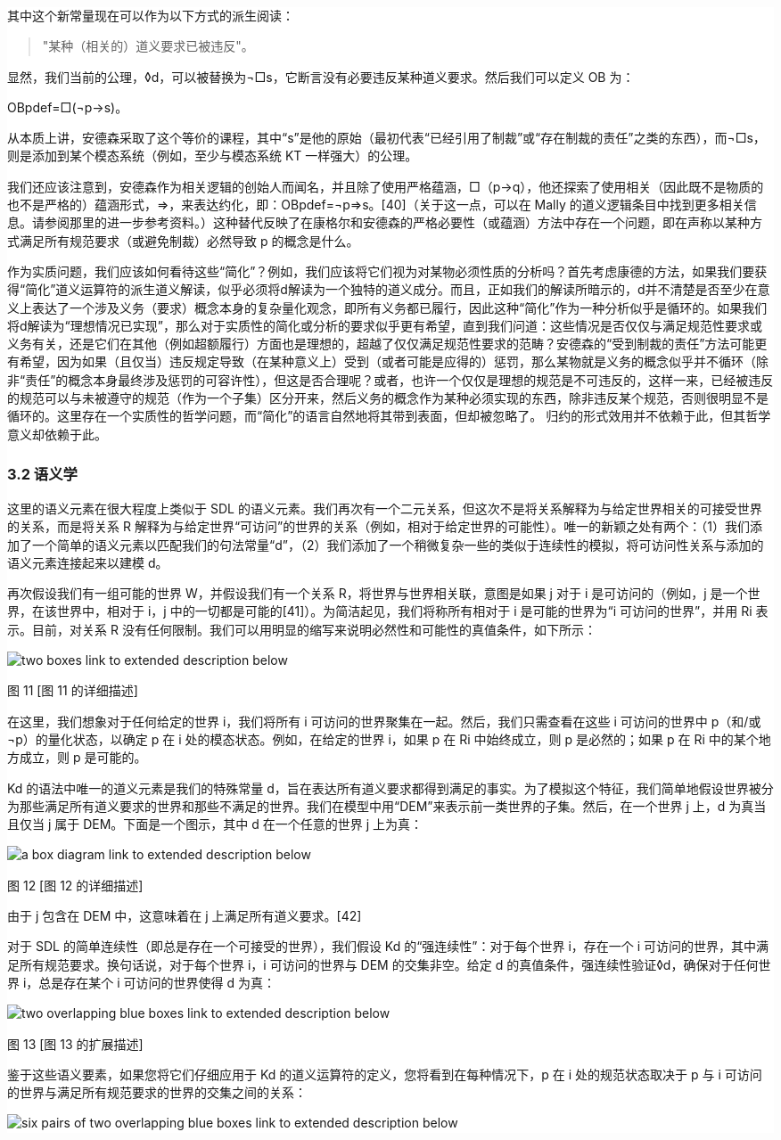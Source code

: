 其中这个新常量现在可以作为以下方式的派生阅读：

> "某种（相关的）道义要求已被违反"。

显然，我们当前的公理，◊d，可以被替换为¬□s，它断言没有必要违反某种道义要求。然后我们可以定义 OB 为：

OBpdef=□(¬p→s)。

从本质上讲，安德森采取了这个等价的课程，其中“s”是他的原始（最初代表“已经引用了制裁”或“存在制裁的责任”之类的东西），而¬□s，则是添加到某个模态系统（例如，至少与模态系统 KT 一样强大）的公理。

我们还应该注意到，安德森作为相关逻辑的创始人而闻名，并且除了使用严格蕴涵，□（p→q），他还探索了使用相关（因此既不是物质的也不是严格的）蕴涵形式，⇒，来表达约化，即：OBpdef=¬p⇒s。\[40]（关于这一点，可以在 Mally 的道义逻辑条目中找到更多相关信息。请参阅那里的进一步参考资料。）这种替代反映了在康格尔和安德森的严格必要性（或蕴涵）方法中存在一个问题，即在声称以某种方式满足所有规范要求（或避免制裁）必然导致 p 的概念是什么。

作为实质问题，我们应该如何看待这些“简化”？例如，我们应该将它们视为对某物必须性质的分析吗？首先考虑康德的方法，如果我们要获得“简化”道义运算符的派生道义解读，似乎必须将d解读为一个独特的道义成分。而且，正如我们的解读所暗示的，d并不清楚是否至少在意义上表达了一个涉及义务（要求）概念本身的复杂量化观念，即所有义务都已履行，因此这种“简化”作为一种分析似乎是循环的。如果我们将d解读为“理想情况已实现”，那么对于实质性的简化或分析的要求似乎更有希望，直到我们问道：这些情况是否仅仅与满足规范性要求或义务有关，还是它们在其他（例如超额履行）方面也是理想的，超越了仅仅满足规范性要求的范畴？安德森的“受到制裁的责任”方法可能更有希望，因为如果（且仅当）违反规定导致（在某种意义上）受到（或者可能是应得的）惩罚，那么某物就是义务的概念似乎并不循环（除非“责任”的概念本身最终涉及惩罚的可容许性），但这是否合理呢？或者，也许一个仅仅是理想的规范是不可违反的，这样一来，已经被违反的规范可以与未被遵守的规范（作为一个子集）区分开来，然后义务的概念作为某种必须实现的东西，除非违反某个规范，否则很明显不是循环的。这里存在一个实质性的哲学问题，而“简化”的语言自然地将其带到表面，但却被忽略了。 归约的形式效用并不依赖于此，但其哲学意义却依赖于此。

### 3.2 语义学

这里的语义元素在很大程度上类似于 SDL 的语义元素。我们再次有一个二元关系，但这次不是将关系解释为与给定世界相关的可接受世界的关系，而是将关系 R 解释为与给定世界“可访问”的世界的关系（例如，相对于给定世界的可能性）。唯一的新颖之处有两个：（1）我们添加了一个简单的语义元素以匹配我们的句法常量“d”，（2）我们添加了一个稍微复杂一些的类似于连续性的模拟，将可访问性关系与添加的语义元素连接起来以建模 d。

再次假设我们有一组可能的世界 W，并假设我们有一个关系 R，将世界与世界相关联，意图是如果 j 对于 i 是可访问的（例如，j 是一个世界，在该世界中，相对于 i，j 中的一切都是可能的\[41]）。为简洁起见，我们将称所有相对于 i 是可能的世界为“i 可访问的世界”，并用 Ri 表示。目前，对关系 R 没有任何限制。我们可以用明显的缩写来说明必然性和可能性的真值条件，如下所示：

![two boxes link to extended description below](https://plato.stanford.edu/entries/logic-deontic/fig-box-b.svg)

图 11 \[图 11 的详细描述]

在这里，我们想象对于任何给定的世界 i，我们将所有 i 可访问的世界聚集在一起。然后，我们只需查看在这些 i 可访问的世界中 p（和/或¬p）的量化状态，以确定 p 在 i 处的模态状态。例如，在给定的世界 i，如果 p 在 Ri 中始终成立，则 p 是必然的；如果 p 在 Ri 中的某个地方成立，则 p 是可能的。

Kd 的语法中唯一的道义元素是我们的特殊常量 d，旨在表达所有道义要求都得到满足的事实。为了模拟这个特征，我们简单地假设世界被分为那些满足所有道义要求的世界和那些不满足的世界。我们在模型中用“DEM”来表示前一类世界的子集。然后，在一个世界 j 上，d 为真当且仅当 j 属于 DEM。下面是一个图示，其中 d 在一个任意的世界 j 上为真：

![a box diagram link to extended description below](https://plato.stanford.edu/entries/logic-deontic/fig-vbox-a.svg)

图 12 \[图 12 的详细描述]

由于 j 包含在 DEM 中，这意味着在 j 上满足所有道义要求。\[42]

对于 SDL 的简单连续性（即总是存在一个可接受的世界），我们假设 Kd 的“强连续性”：对于每个世界 i，存在一个 i 可访问的世界，其中满足所有规范要求。换句话说，对于每个世界 i，i 可访问的世界与 DEM 的交集非空。给定 d 的真值条件，强连续性验证◊d，确保对于任何世界 i，总是存在某个 i 可访问的世界使得 d 为真：

![two overlapping blue boxes link to extended description below](https://plato.stanford.edu/entries/logic-deontic/fig-vbox-b.svg)

图 13 \[图 13 的扩展描述]

鉴于这些语义要素，如果您将它们仔细应用于 Kd 的道义运算符的定义，您将看到在每种情况下，p 在 i 处的规范状态取决于 p 与 i 可访问的世界与满足所有规范要求的世界的交集之间的关系：

![six pairs of two overlapping blue boxes link to extended description below](https://plato.stanford.edu/entries/logic-deontic/fig-vbox-c.svg)
